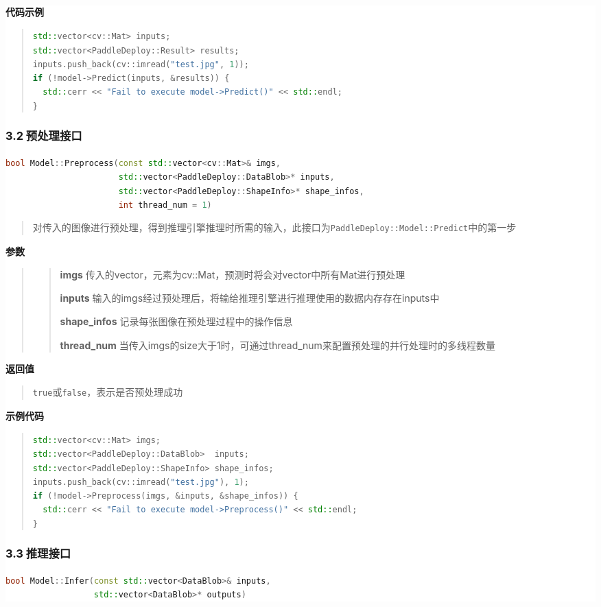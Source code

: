 **代码示例**

> ```c++
> std::vector<cv::Mat> inputs;
> std::vector<PaddleDeploy::Result> results;
> inputs.push_back(cv::imread("test.jpg", 1));
> if (!model->Predict(inputs, &results)) {
>   std::cerr << "Fail to execute model->Predict()" << std::endl;
> }
> ```




### 3.2 预处理接口

```c++
bool Model::Preprocess(const std::vector<cv::Mat>& imgs,
                       std::vector<PaddleDeploy::DataBlob>* inputs,
                       std::vector<PaddleDeploy::ShapeInfo>* shape_infos,
                       int thread_num = 1)
```

>  对传入的图像进行预处理，得到推理引擎推理时所需的输入，此接口为`PaddleDeploy::Model::Predict`中的第一步

**参数**

> >**imgs** 传入的vector，元素为cv::Mat，预测时将会对vector中所有Mat进行预处理
> >
> >**inputs** 输入的imgs经过预处理后，将输给推理引擎进行推理使用的数据内存存在inputs中
> >
> >**shape_infos** 记录每张图像在预处理过程中的操作信息
> >
> >**thread_num** 当传入imgs的size大于1时，可通过thread_num来配置预处理的并行处理时的多线程数量

**返回值**

> `true`或`false`，表示是否预处理成功

**示例代码**

> ```c++
> std::vector<cv::Mat> imgs;
> std::vector<PaddleDeploy::DataBlob>  inputs;
> std::vector<PaddleDeploy::ShapeInfo> shape_infos;
> inputs.push_back(cv::imread("test.jpg"), 1);
> if (!model->Preprocess(imgs, &inputs, &shape_infos)) {
>   std::cerr << "Fail to execute model->Preprocess()" << std::endl;
> }
> ```



### 3.3 推理接口

```c++
bool Model::Infer(const std::vector<DataBlob>& inputs,
                  std::vector<DataBlob>* outputs)
```
